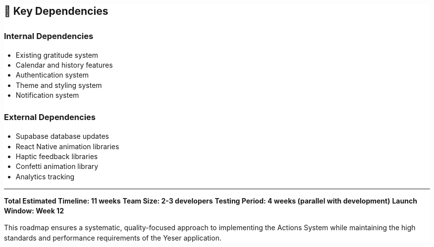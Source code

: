 
## 🎯 Key Dependencies

### Internal Dependencies

- Existing gratitude system
- Calendar and history features
- Authentication system
- Theme and styling system
- Notification system

### External Dependencies

- Supabase database updates
- React Native animation libraries
- Haptic feedback libraries
- Confetti animation library
- Analytics tracking

---

**Total Estimated Timeline: 11 weeks**
**Team Size: 2-3 developers**
**Testing Period: 4 weeks (parallel with development)**
**Launch Window: Week 12**

This roadmap ensures a systematic, quality-focused approach to implementing the Actions System while maintaining the high standards and performance requirements of the Yeser application.
